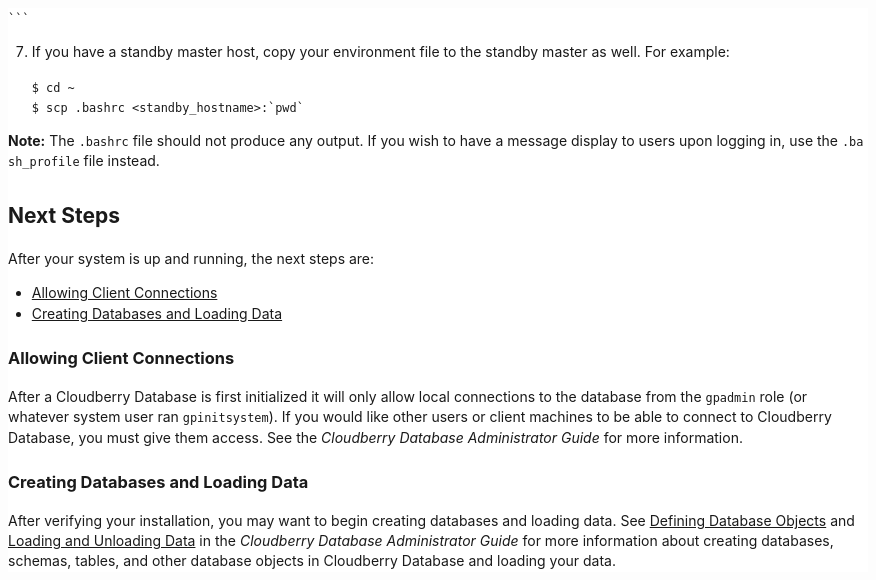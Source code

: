     ```

7.  If you have a standby master host, copy your environment file to the standby master as well. For example:

    ```
    $ cd ~
    $ scp .bashrc <standby_hostname>:`pwd`
    ```


**Note:** The `.bashrc` file should not produce any output. If you wish to have a message display to users upon logging in, use the `.bash_profile` file instead.

## <a id="topic9"></a>Next Steps 

After your system is up and running, the next steps are:

-   [Allowing Client Connections](#topic10)
-   [Creating Databases and Loading Data](#topic11)

### <a id="topic10"></a>Allowing Client Connections 

After a Cloudberry Database is first initialized it will only allow local connections to the database from the `gpadmin` role \(or whatever system user ran `gpinitsystem`\). If you would like other users or client machines to be able to connect to Cloudberry Database, you must give them access. See the *Cloudberry Database Administrator Guide* for more information.

### <a id="topic11"></a>Creating Databases and Loading Data 

After verifying your installation, you may want to begin creating databases and loading data. See [Defining Database Objects](../admin_guide/ddl/ddl.html) and [Loading and Unloading Data](../admin_guide/load/topics/g-loading-and-unloading-data.html) in the *Cloudberry Database Administrator Guide* for more information about creating databases, schemas, tables, and other database objects in Cloudberry Database and loading your data.

